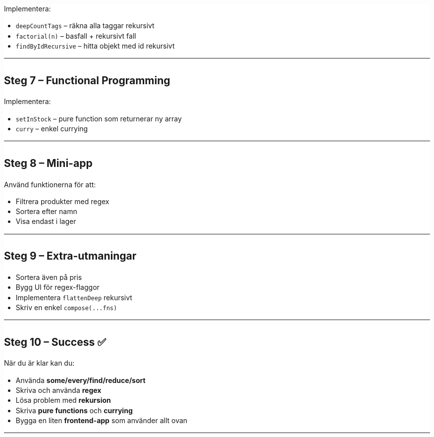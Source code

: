 Implementera:

- `deepCountTags` – räkna alla taggar rekursivt
- `factorial(n)` – basfall + rekursivt fall
- `findByIdRecursive` – hitta objekt med id rekursivt

---

## Steg 7 – Functional Programming

Implementera:

- `setInStock` – pure function som returnerar ny array
- `curry` – enkel currying

---

## Steg 8 – Mini-app

Använd funktionerna för att:

- Filtrera produkter med regex
- Sortera efter namn
- Visa endast i lager

---

## Steg 9 – Extra-utmaningar

- Sortera även på pris
- Bygg UI för regex-flaggor
- Implementera `flattenDeep` rekursivt
- Skriv en enkel `compose(...fns)`

---

## Steg 10 – Success ✅

När du är klar kan du:

- Använda **some/every/find/reduce/sort**
- Skriva och använda **regex**
- Lösa problem med **rekursion**
- Skriva **pure functions** och **currying**
- Bygga en liten **frontend-app** som använder allt ovan

---
